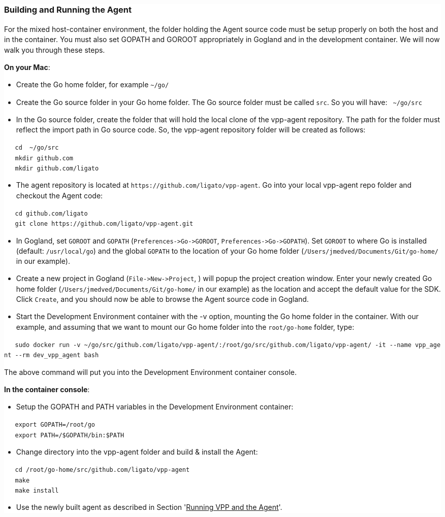 ### Building and Running the Agent

For the mixed host-container environment, the folder holding the 
Agent source code must be setup properly on both the host and in
 the container. You must also set GOPATH and GOROOT appropriately
in Gogland and in the development container. We will now walk you 
through these steps.

**On your Mac**:
- Create the Go home folder, for example `~/go/`

- Create the Go source folder in your Go home folder. The Go source
  folder must be called `src`. So you will have: ` ~/go/src`
  
- In the Go source folder, create the folder that will hold the 
  local clone of the vpp-agent repository. The path for the folder
  must reflect the import path in Go source code. So, the vpp-agent
  repository folder will be created as follows:
```
   cd  ~/go/src
   mkdir github.com
   mkdir github.com/ligato
```
  
- The agent repository is located at `https://github.com/ligato/vpp-agent`. 
  Go into your local vpp-agent repo folder and checkout the Agent code:
```
   cd github.com/ligato
   git clone https://github.com/ligato/vpp-agent.git 
```

- In Gogland, set `GOROOT` and `GOPATH` (`Preferences->Go->GOROOT`, `Preferences->Go->GOPATH`). Set `GOROOT` to where Go is installed (default: `/usr/local/go`) and the global `GOPATH` to the location of your Go home folder (`/Users/jmedved/Documents/Git/go-home/` in our example).

- Create a new project in Gogland (`File->New->Project`, ) will popup the 
  project creation window. Enter your newly created Go home folder 
  (`/Users/jmedved/Documents/Git/go-home/` in our example) as the location
  and accept the default value for the SDK. Click `Create`, and you 
  should now be able to browse the Agent source code in Gogland.

- Start the Development Environment container with the -v option, mounting
  the Go home folder in the container. With our example, and assuming that 
  we want to mount our Go home folder into the `root/go-home` folder, type:

```
   sudo docker run -v ~/go/src/github.com/ligato/vpp-agent/:/root/go/src/github.com/ligato/vpp-agent/ -it --name vpp_agent --rm dev_vpp_agent bash
```
The above command will put you into the Development Environment container 
console. 

**In the container console**:

- Setup the GOPATH and PATH variables in the Development Environment container:

```
   export GOPATH=/root/go
   export PATH=/$GOPATH/bin:$PATH
```
- Change directory into the vpp-agent folder and build & install the Agent:
```
   cd /root/go-home/src/github.com/ligato/vpp-agent
   make
   make install
```
 
- Use the newly built agent as described in Section
  '[Running VPP and the Agent](#running-vpp-and-the-agent)'.

[1]: ../../docs/arm64/kafka.md
[2]: ../../docs/arm64/etcd.md
[3]: ../../docs/arm64/docker_images.md
